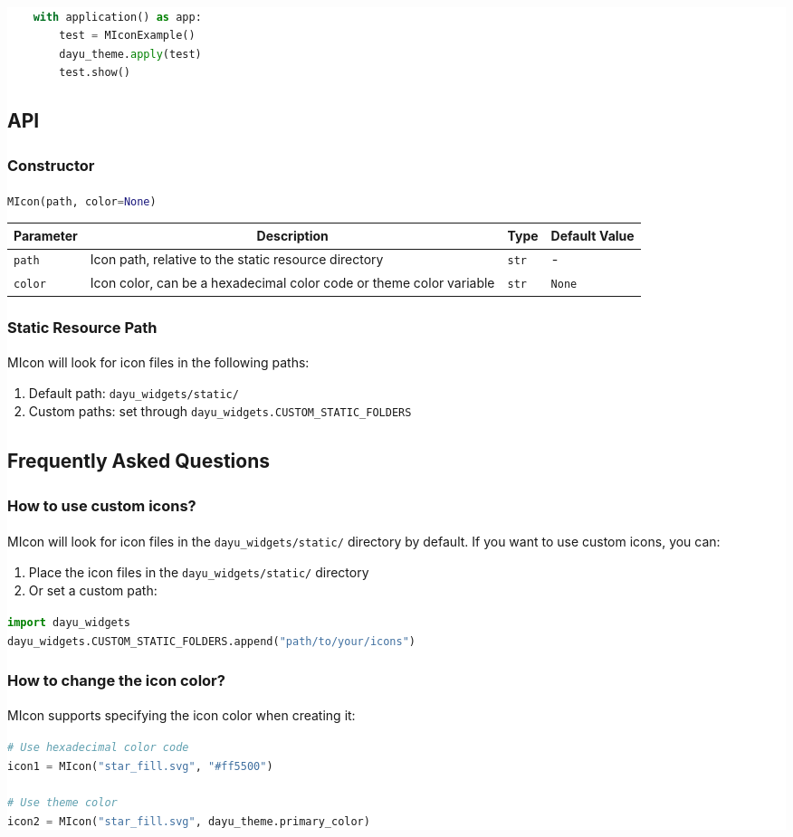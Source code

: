```python
    with application() as app:
        test = MIconExample()
        dayu_theme.apply(test)
        test.show()
```

## API

### Constructor

```python
MIcon(path, color=None)
```

| Parameter | Description | Type | Default Value |
| --- | --- | --- | --- |
| `path` | Icon path, relative to the static resource directory | `str` | - |
| `color` | Icon color, can be a hexadecimal color code or theme color variable | `str` | `None` |

### Static Resource Path

MIcon will look for icon files in the following paths:

1. Default path: `dayu_widgets/static/`
2. Custom paths: set through `dayu_widgets.CUSTOM_STATIC_FOLDERS`

## Frequently Asked Questions

### How to use custom icons?

MIcon will look for icon files in the `dayu_widgets/static/` directory by default. If you want to use custom icons, you can:

1. Place the icon files in the `dayu_widgets/static/` directory
2. Or set a custom path:

```python
import dayu_widgets
dayu_widgets.CUSTOM_STATIC_FOLDERS.append("path/to/your/icons")
```

### How to change the icon color?

MIcon supports specifying the icon color when creating it:

```python
# Use hexadecimal color code
icon1 = MIcon("star_fill.svg", "#ff5500")

# Use theme color
icon2 = MIcon("star_fill.svg", dayu_theme.primary_color)
```
